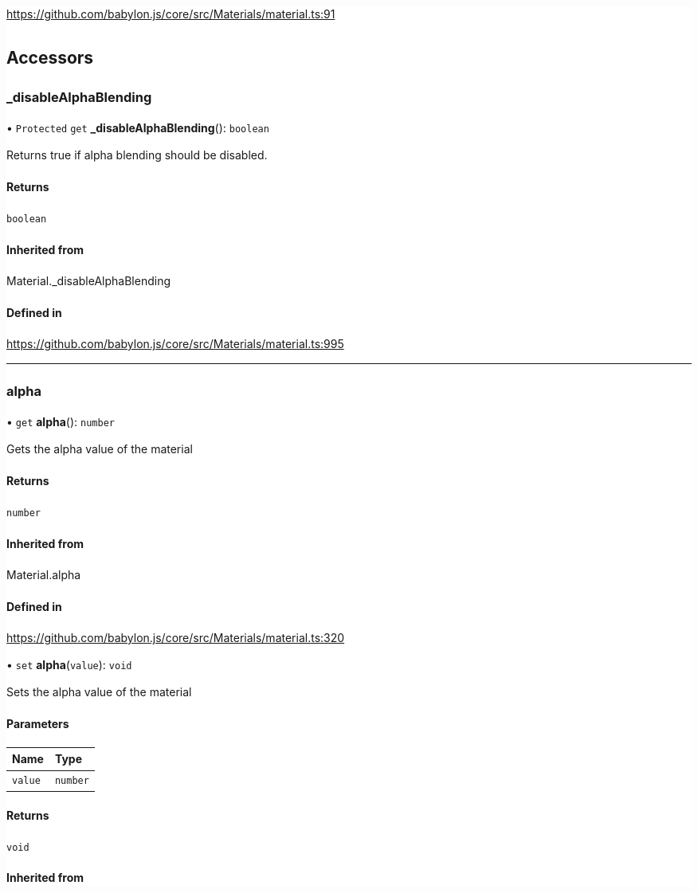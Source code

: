https://github.com/babylon.js/core/src/Materials/material.ts:91

## Accessors

### \_disableAlphaBlending

• `Protected` `get` **_disableAlphaBlending**(): `boolean`

Returns true if alpha blending should be disabled.

#### Returns

`boolean`

#### Inherited from

Material.\_disableAlphaBlending

#### Defined in

https://github.com/babylon.js/core/src/Materials/material.ts:995

___

### alpha

• `get` **alpha**(): `number`

Gets the alpha value of the material

#### Returns

`number`

#### Inherited from

Material.alpha

#### Defined in

https://github.com/babylon.js/core/src/Materials/material.ts:320

• `set` **alpha**(`value`): `void`

Sets the alpha value of the material

#### Parameters

| Name | Type |
| :------ | :------ |
| `value` | `number` |

#### Returns

`void`

#### Inherited from
